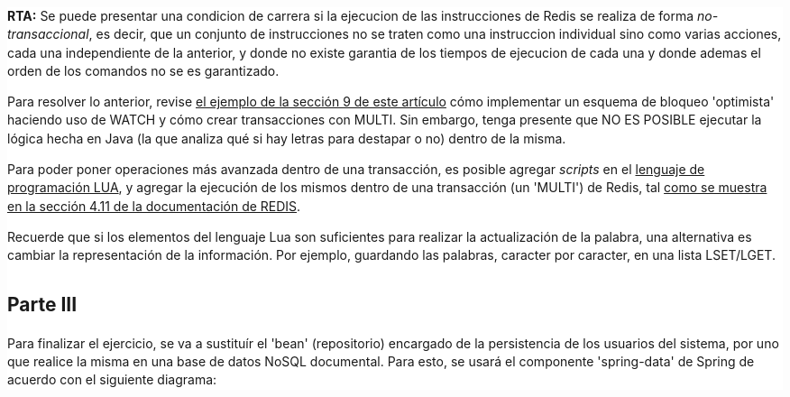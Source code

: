 **RTA:** Se puede presentar una condicion de carrera si la ejecucion de las instrucciones de Redis se realiza de forma *no-transaccional*, es decir, que un conjunto de instrucciones no se traten como una instruccion individual sino como varias acciones, cada una independiente de la anterior, y donde no existe garantia de los tiempos de ejecucion de cada una y donde ademas el orden de los comandos no se es garantizado.

Para resolver lo anterior, revise [el ejemplo de la sección 9 de este artículo](https://www.javacodegeeks.com/2015/09/spring-data-and-redis.html) cómo implementar un esquema de bloqueo 'optimista' haciendo uso de WATCH y cómo crear transacciones con MULTI. Sin embargo, tenga presente que NO ES POSIBLE ejecutar la lógica hecha en Java (la que analiza qué si hay letras para destapar o no) dentro de la misma. 

Para poder poner operaciones más avanzada dentro de una transacción, es posible agregar _scripts_ en el [lenguaje de programación LUA](https://www.lua.org/manual/5.1/manual.html), y agregar la ejecución de los mismos dentro de una transacción (un 'MULTI') de Redis, tal [como se muestra en la sección 4.11 de la documentación de REDIS](https://docs.spring.io/spring-data/redis/docs/1.4.0.RC1/reference/html/redis.html).

Recuerde que si los elementos del lenguaje Lua son suficientes para realizar la actualización de la palabra, una alternativa es cambiar la representación de la información. Por ejemplo, guardando las palabras, caracter por caracter, en una lista LSET/LGET.



## Parte III

Para finalizar el ejercicio, se va a sustituír el 'bean' (repositorio) encargado de la persistencia de los usuarios del sistema, por uno que realice la misma en una base de datos NoSQL documental. Para esto, se usará el componente 'spring-data' de Spring de acuerdo con el siguiente diagrama:

